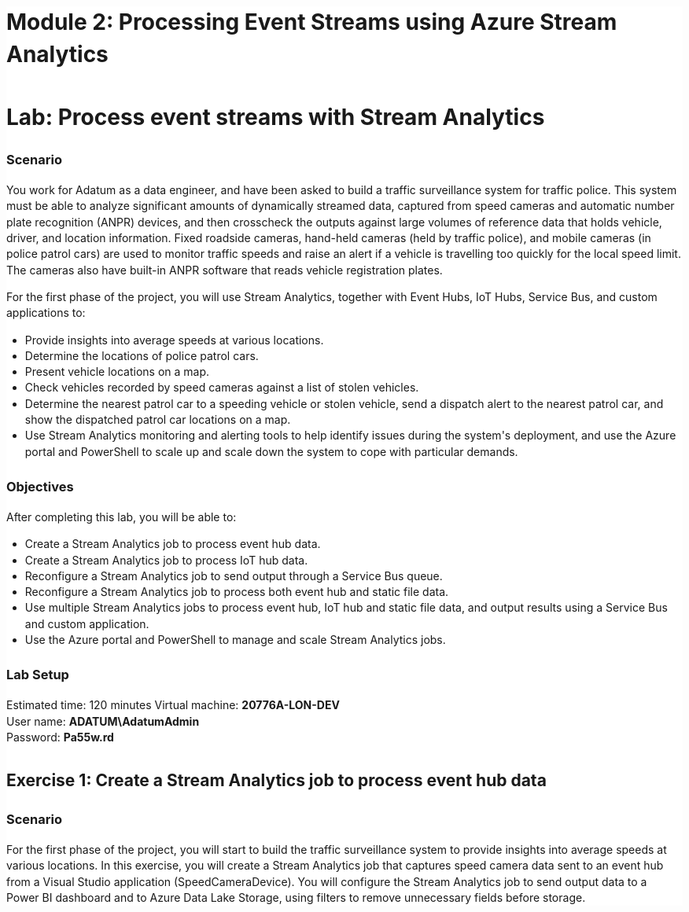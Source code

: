 # Module 2: Processing Event Streams using Azure Stream Analytics

# Lab: Process event streams with Stream Analytics

### Scenario
You work for Adatum as a data engineer, and have been asked to build a traffic surveillance system for traffic police. This system must be able to analyze significant amounts of dynamically streamed data, captured from speed cameras and automatic number plate recognition (ANPR) devices, and then crosscheck the outputs against large volumes of reference data that holds vehicle, driver, and location information. Fixed roadside cameras, hand-held cameras (held by traffic police), and mobile cameras (in police patrol cars) are used to monitor traffic speeds and raise an alert if a vehicle is travelling too quickly for the local speed limit. The cameras also have built-in ANPR software that reads vehicle registration plates.

For the first phase of the project, you will use Stream Analytics, together with Event Hubs, IoT Hubs, Service Bus, and custom applications to:
- Provide insights into average speeds at various locations.
- Determine the locations of police patrol cars.
- Present vehicle locations on a map.
- Check vehicles recorded by speed cameras against a list of stolen vehicles.
- Determine the nearest patrol car to a speeding vehicle or stolen vehicle, send a dispatch alert to the nearest patrol car, and show the dispatched patrol car locations on a map.
- Use Stream Analytics monitoring and alerting tools to help identify issues during the system's deployment, and use the Azure portal and PowerShell to scale up and scale down the system to cope with particular demands.

### Objectives
After completing this lab, you will be able to:
- Create a Stream Analytics job to process event hub data.
- Create a Stream Analytics job to process IoT hub data.
- Reconfigure a Stream Analytics job to send output through a Service Bus queue.
- Reconfigure a Stream Analytics job to process both event hub and static file data.
- Use multiple Stream Analytics jobs to process event hub, IoT hub and static file data, and output results using a Service Bus and custom application.
- Use the Azure portal and PowerShell to manage and scale Stream Analytics jobs.

### Lab Setup
Estimated time: 120 minutes
Virtual machine: **20776A-LON-DEV**  
User name: **ADATUM\AdatumAdmin**  
Password: **Pa55w.rd**

## Exercise 1: Create a Stream Analytics job to process event hub data

### Scenario
For the first phase of the project, you will start to build the traffic surveillance system to provide insights into average speeds at various locations. In this exercise, you will create a Stream Analytics job that captures speed camera data sent to an event hub from a Visual Studio application (SpeedCameraDevice). You will configure the Stream Analytics job to send output data to a Power BI dashboard and to Azure Data Lake Storage, using filters to remove unnecessary fields before storage.
